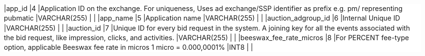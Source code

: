 |app_id                                |4       |Application ID on the exchange. For uniqueness, Uses ad exchange/SSP identifier as prefix e.g. pm/ representing pubmatic                                                                                                                                                                                                                                                                                                                                                                                                                                                                                                                                                                                                                                                                                                                                                                                                                                                                                                                                    |VARCHAR(255)  |                               |
|app_name                              |5       |Application name                                                                                                                                                                                                                                                                                                                                                                                                                                                                                                                                                                                                                                                                                                                                                                                                                                                                                                                                                                                                                                            |VARCHAR(255)  |                               |
|auction_adgroup_id                    |6       |Internal Unique ID                                                                                                                                                                                                                                                                                                                                                                                                                                                                                                                                                                                                                                                                                                                                                                                                                                                                                                                                                                                                                                          |VARCHAR(255)  |                               |
|auction_id                            |7       |Unique ID for every bid request in the system. A joining key for all the events associated with the bid request, like impression, clicks, and activities.                                                                                                                                                                                                                                                                                                                                                                                                                                                                                                                                                                                                                                                                                                                                                                                                                                                                                                   |VARCHAR(255)  |                               |
|beeswax_fee_rate_micros               |8       |For PERCENT fee-type option, applicable Beeswax fee rate in micros 1 micro = 0.000,0001%                                                                                                                                                                                                                                                                                                                                                                                                                                                                                                                                                                                                                                                                                                                                                                                                                                                                                                                                                                    |INT8          |                               |